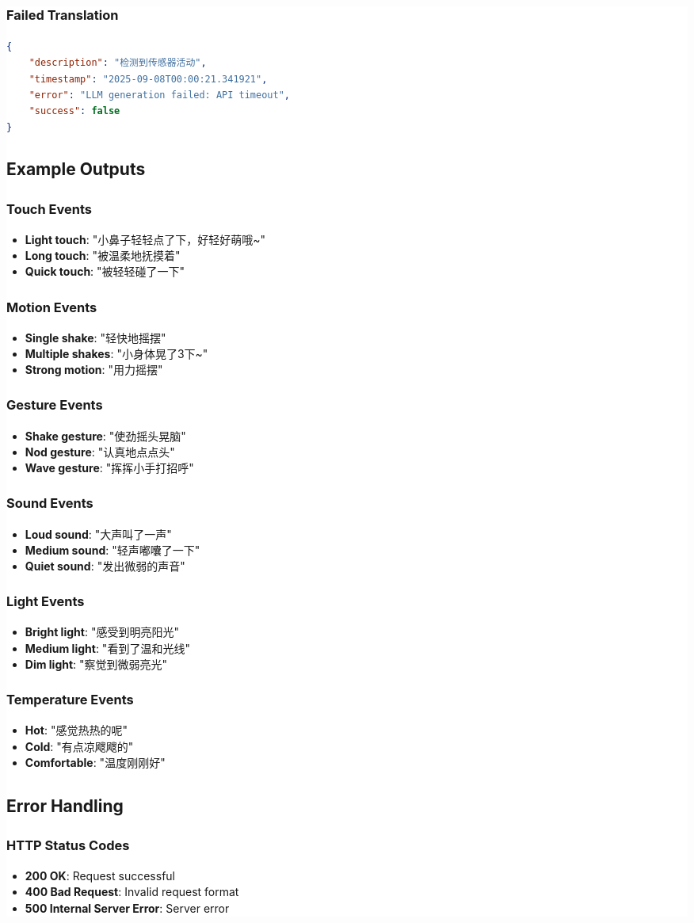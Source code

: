 ### Failed Translation
```json
{
    "description": "检测到传感器活动",
    "timestamp": "2025-09-08T00:00:21.341921",
    "error": "LLM generation failed: API timeout",
    "success": false
}
```

## Example Outputs

### Touch Events
- **Light touch**: "小鼻子轻轻点了下，好轻好萌哦~"
- **Long touch**: "被温柔地抚摸着"
- **Quick touch**: "被轻轻碰了一下"

### Motion Events
- **Single shake**: "轻快地摇摆"
- **Multiple shakes**: "小身体晃了3下~"
- **Strong motion**: "用力摇摆"

### Gesture Events
- **Shake gesture**: "使劲摇头晃脑"
- **Nod gesture**: "认真地点点头"
- **Wave gesture**: "挥挥小手打招呼"

### Sound Events
- **Loud sound**: "大声叫了一声"
- **Medium sound**: "轻声嘟囔了一下"
- **Quiet sound**: "发出微弱的声音"

### Light Events
- **Bright light**: "感受到明亮阳光"
- **Medium light**: "看到了温和光线"
- **Dim light**: "察觉到微弱亮光"

### Temperature Events
- **Hot**: "感觉热热的呢"
- **Cold**: "有点凉飕飕的"
- **Comfortable**: "温度刚刚好"

## Error Handling

### HTTP Status Codes

- **200 OK**: Request successful
- **400 Bad Request**: Invalid request format
- **500 Internal Server Error**: Server error
